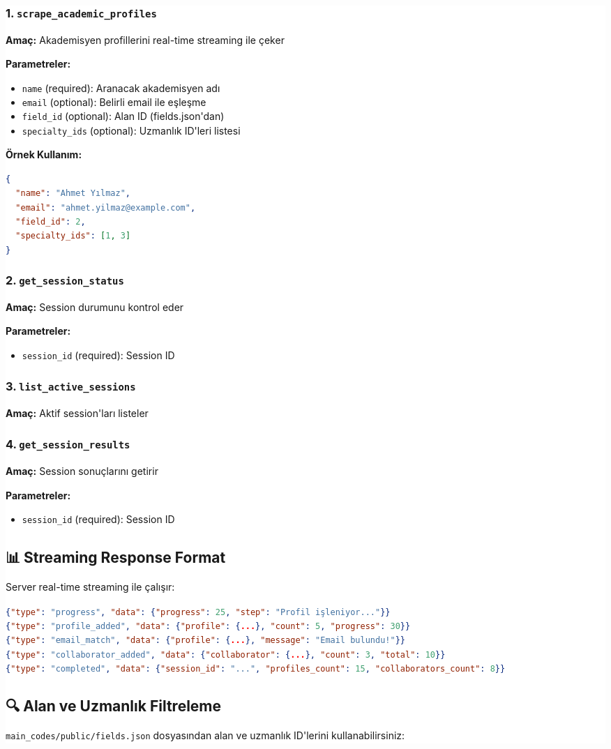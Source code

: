 ### 1. `scrape_academic_profiles`

**Amaç:** Akademisyen profillerini real-time streaming ile çeker

**Parametreler:**
- `name` (required): Aranacak akademisyen adı
- `email` (optional): Belirli email ile eşleşme
- `field_id` (optional): Alan ID (fields.json'dan)
- `specialty_ids` (optional): Uzmanlık ID'leri listesi

**Örnek Kullanım:**
```json
{
  "name": "Ahmet Yılmaz",
  "email": "ahmet.yilmaz@example.com",
  "field_id": 2,
  "specialty_ids": [1, 3]
}
```

### 2. `get_session_status`

**Amaç:** Session durumunu kontrol eder

**Parametreler:**
- `session_id` (required): Session ID

### 3. `list_active_sessions`

**Amaç:** Aktif session'ları listeler

### 4. `get_session_results`

**Amaç:** Session sonuçlarını getirir

**Parametreler:**
- `session_id` (required): Session ID

## 📊 Streaming Response Format

Server real-time streaming ile çalışır:

```json
{"type": "progress", "data": {"progress": 25, "step": "Profil işleniyor..."}}
{"type": "profile_added", "data": {"profile": {...}, "count": 5, "progress": 30}}
{"type": "email_match", "data": {"profile": {...}, "message": "Email bulundu!"}}
{"type": "collaborator_added", "data": {"collaborator": {...}, "count": 3, "total": 10}}
{"type": "completed", "data": {"session_id": "...", "profiles_count": 15, "collaborators_count": 8}}
```

## 🔍 Alan ve Uzmanlık Filtreleme

`main_codes/public/fields.json` dosyasından alan ve uzmanlık ID'lerini kullanabilirsiniz:

